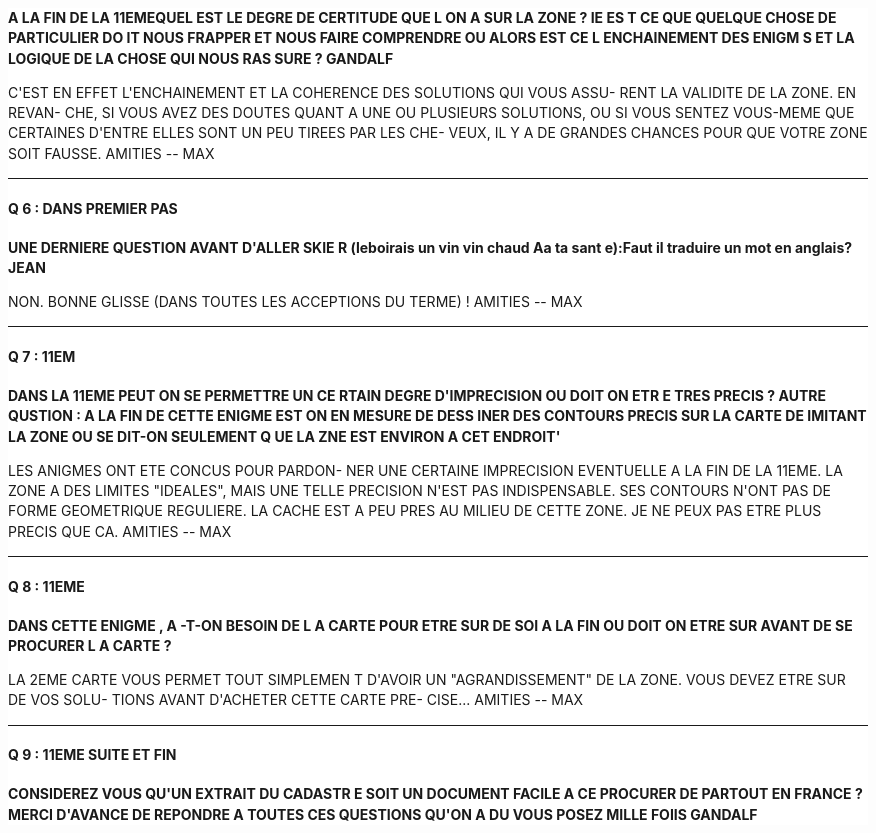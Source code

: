 **A LA FIN DE LA 11EMEQUEL EST LE DEGRE DE CERTITUDE QUE
 L ON A SUR LA ZONE ? IE ES T CE QUE QUELQUE CHOSE DE PARTICULIER DO IT
NOUS FRAPPER ET NOUS FAIRE COMPRENDRE OU ALORS EST CE L ENCHAINEMENT DES
 ENIGM S ET LA LOGIQUE DE LA CHOSE QUI NOUS RAS SURE ? GANDALF**

C'EST EN EFFET L'ENCHAINEMENT ET LA COHERENCE DES
SOLUTIONS QUI VOUS ASSU- RENT LA VALIDITE DE LA ZONE. EN REVAN- CHE, SI
VOUS AVEZ DES DOUTES QUANT A  UNE OU PLUSIEURS SOLUTIONS, OU SI VOUS
SENTEZ VOUS-MEME QUE CERTAINES D'ENTRE ELLES SONT UN PEU TIREES PAR LES
CHE- VEUX, IL Y A DE GRANDES CHANCES POUR
QUE VOTRE ZONE SOIT FAUSSE. AMITIES -- MAX

---

#### Q 6 : DANS PREMIER PAS

**UNE DERNIERE QUESTION AVANT D'ALLER SKIE R (leboirais un vin vin chaud Aa ta sant e):Faut il traduire un mot en anglais?    JEAN**

NON. BONNE GLISSE (DANS TOUTES LES ACCEPTIONS DU TERME) ! AMITIES -- MAX

---

#### Q 7 : 11EM

**DANS LA 11EME PEUT ON SE PERMETTRE UN CE RTAIN DEGRE
D'IMPRECISION OU DOIT ON ETR E TRES PRECIS ? AUTRE QUSTION : A LA FIN DE
 CETTE ENIGME EST ON EN MESURE DE DESS INER DES CONTOURS PRECIS SUR LA
CARTE DE IMITANT LA ZONE OU SE DIT-ON SEULEMENT Q UE LA ZNE EST ENVIRON A
 CET ENDROIT'**

LES ANIGMES ONT ETE CONCUS POUR PARDON- NER UNE
CERTAINE IMPRECISION EVENTUELLE A LA FIN DE LA 11EME. LA ZONE A DES
LIMITES "IDEALES", MAIS UNE TELLE PRECISION N'EST PAS INDISPENSABLE. SES
 CONTOURS N'ONT PAS DE FORME GEOMETRIQUE REGULIERE. LA CACHE EST A PEU
PRES AU MILIEU DE CETTE ZONE. JE NE PEUX PAS
ETRE PLUS PRECIS QUE CA. AMITIES -- MAX

---

#### Q 8 : 11EME

**DANS CETTE ENIGME , A -T-ON BESOIN DE L A CARTE POUR
ETRE SUR DE SOI A LA FIN OU  DOIT ON ETRE SUR AVANT DE SE PROCURER L A
CARTE ?**

LA 2EME CARTE VOUS PERMET TOUT SIMPLEMEN T D'AVOIR UN
"AGRANDISSEMENT" DE LA  ZONE. VOUS DEVEZ ETRE SUR DE VOS SOLU- TIONS
AVANT D'ACHETER CETTE CARTE PRE- CISE... AMITIES -- MAX

---

#### Q 9 : 11EME SUITE ET FIN

**CONSIDEREZ VOUS QU'UN EXTRAIT DU CADASTR E SOIT UN
DOCUMENT FACILE A CE PROCURER  DE PARTOUT EN FRANCE ? MERCI D'AVANCE DE
REPONDRE A TOUTES CES QUESTIONS QU'ON A  DU VOUS POSEZ MILLE FOIIS
GANDALF**
